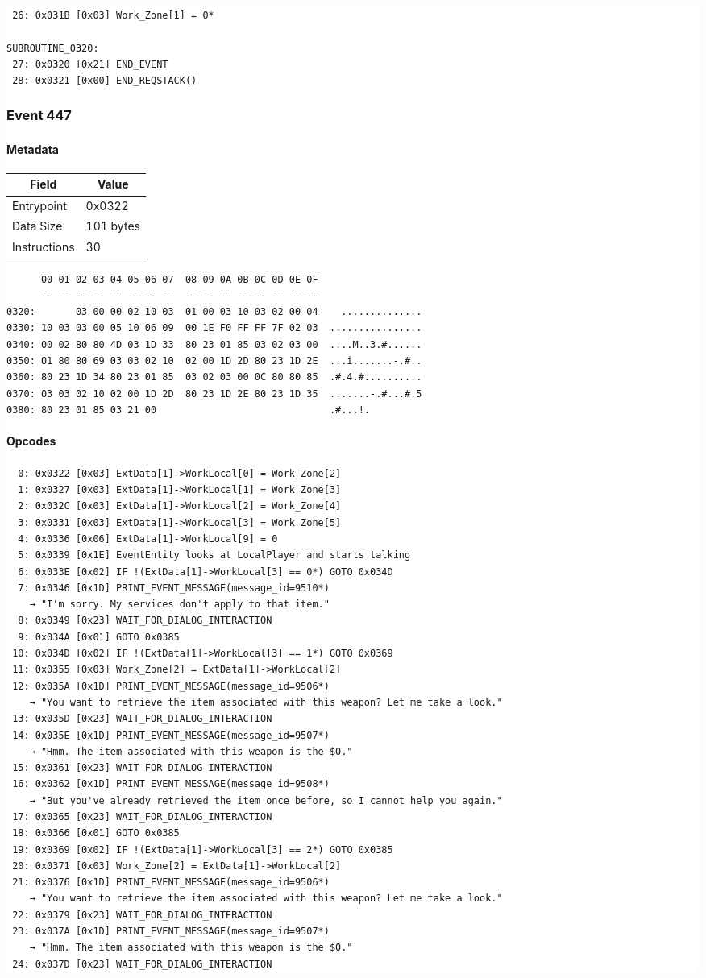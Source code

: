 ```
 26: 0x031B [0x03] Work_Zone[1] = 0*

SUBROUTINE_0320:
 27: 0x0320 [0x21] END_EVENT
 28: 0x0321 [0x00] END_REQSTACK()
```

### Event 447

#### Metadata

| Field        | Value     |
|--------------|-----------|
| Entrypoint   | 0x0322    |
| Data Size    | 101 bytes |
| Instructions | 30        |

```
      00 01 02 03 04 05 06 07  08 09 0A 0B 0C 0D 0E 0F
      -- -- -- -- -- -- -- --  -- -- -- -- -- -- -- --
0320:       03 00 00 02 10 03  01 00 03 10 03 02 00 04    ..............
0330: 10 03 03 00 05 10 06 09  00 1E F0 FF FF 7F 02 03  ................
0340: 00 02 80 80 4D 03 1D 33  80 23 01 85 03 02 03 00  ....M..3.#......
0350: 01 80 80 69 03 03 02 10  02 00 1D 2D 80 23 1D 2E  ...i.......-.#..
0360: 80 23 1D 34 80 23 01 85  03 02 03 00 0C 80 80 85  .#.4.#..........
0370: 03 03 02 10 02 00 1D 2D  80 23 1D 2E 80 23 1D 35  .......-.#...#.5
0380: 80 23 01 85 03 21 00                              .#...!.         
```

#### Opcodes

```
  0: 0x0322 [0x03] ExtData[1]->WorkLocal[0] = Work_Zone[2]
  1: 0x0327 [0x03] ExtData[1]->WorkLocal[1] = Work_Zone[3]
  2: 0x032C [0x03] ExtData[1]->WorkLocal[2] = Work_Zone[4]
  3: 0x0331 [0x03] ExtData[1]->WorkLocal[3] = Work_Zone[5]
  4: 0x0336 [0x06] ExtData[1]->WorkLocal[9] = 0
  5: 0x0339 [0x1E] EventEntity looks at LocalPlayer and starts talking
  6: 0x033E [0x02] IF !(ExtData[1]->WorkLocal[3] == 0*) GOTO 0x034D
  7: 0x0346 [0x1D] PRINT_EVENT_MESSAGE(message_id=9510*)
    → "I'm sorry. My services don't apply to that item."
  8: 0x0349 [0x23] WAIT_FOR_DIALOG_INTERACTION
  9: 0x034A [0x01] GOTO 0x0385
 10: 0x034D [0x02] IF !(ExtData[1]->WorkLocal[3] == 1*) GOTO 0x0369
 11: 0x0355 [0x03] Work_Zone[2] = ExtData[1]->WorkLocal[2]
 12: 0x035A [0x1D] PRINT_EVENT_MESSAGE(message_id=9506*)
    → "You want to retrieve the item associated with this weapon? Let me take a look."
 13: 0x035D [0x23] WAIT_FOR_DIALOG_INTERACTION
 14: 0x035E [0x1D] PRINT_EVENT_MESSAGE(message_id=9507*)
    → "Hmm. The item associated with this weapon is the $0."
 15: 0x0361 [0x23] WAIT_FOR_DIALOG_INTERACTION
 16: 0x0362 [0x1D] PRINT_EVENT_MESSAGE(message_id=9508*)
    → "But you've already retrieved the item once before, so I cannot help you again."
 17: 0x0365 [0x23] WAIT_FOR_DIALOG_INTERACTION
 18: 0x0366 [0x01] GOTO 0x0385
 19: 0x0369 [0x02] IF !(ExtData[1]->WorkLocal[3] == 2*) GOTO 0x0385
 20: 0x0371 [0x03] Work_Zone[2] = ExtData[1]->WorkLocal[2]
 21: 0x0376 [0x1D] PRINT_EVENT_MESSAGE(message_id=9506*)
    → "You want to retrieve the item associated with this weapon? Let me take a look."
 22: 0x0379 [0x23] WAIT_FOR_DIALOG_INTERACTION
 23: 0x037A [0x1D] PRINT_EVENT_MESSAGE(message_id=9507*)
    → "Hmm. The item associated with this weapon is the $0."
 24: 0x037D [0x23] WAIT_FOR_DIALOG_INTERACTION
```